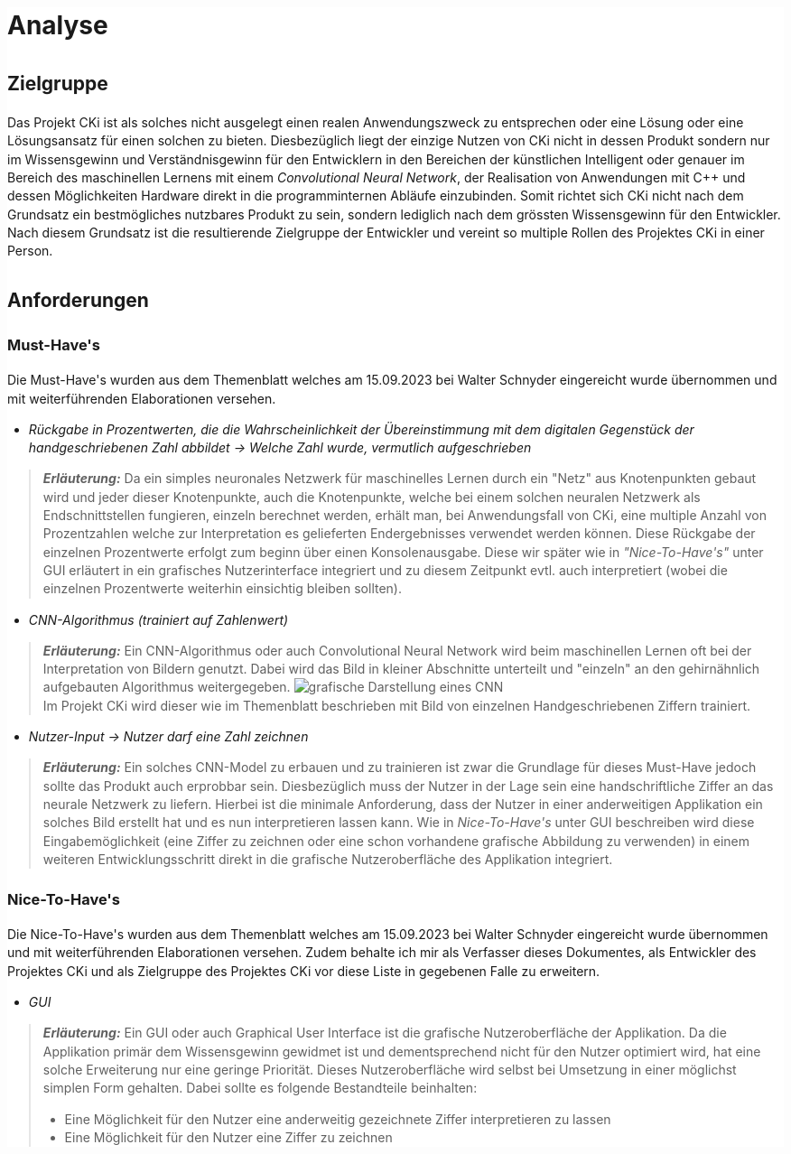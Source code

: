 # Analyse
## Zielgruppe
Das Projekt CKi ist als solches nicht ausgelegt einen realen Anwendungszweck zu entsprechen oder eine Lösung oder eine Lösungsansatz für einen solchen zu bieten. Diesbezüglich liegt der einzige Nutzen von CKi nicht in dessen Produkt sondern nur im Wissensgewinn und Verständnisgewinn für den Entwicklern in den Bereichen der künstlichen Intelligent oder genauer im Bereich des maschinellen Lernens mit einem _Convolutional Neural Network_, der Realisation von Anwendungen mit C++ und dessen Möglichkeiten Hardware direkt in die programminternen Abläufe einzubinden. Somit richtet sich CKi nicht nach dem Grundsatz ein bestmögliches nutzbares Produkt zu sein, sondern lediglich nach dem grössten Wissensgewinn für den Entwickler. Nach diesem Grundsatz ist die resultierende Zielgruppe der Entwickler und vereint so multiple Rollen des Projektes CKi in einer Person.

## Anforderungen
### Must-Have's
Die Must-Have's wurden aus dem Themenblatt welches am 15.09.2023 bei Walter Schnyder eingereicht wurde übernommen und mit weiterführenden Elaborationen versehen.
+ _Rückgabe in Prozentwerten, die die Wahrscheinlichkeit der Übereinstimmung mit dem digitalen Gegenstück der handgeschriebenen Zahl abbildet -> Welche Zahl wurde, vermutlich aufgeschrieben_
> ***Erläuterung:*** Da ein simples neuronales Netzwerk für maschinelles Lernen durch ein "Netz" aus Knotenpunkten gebaut wird und jeder dieser Knotenpunkte, auch die Knotenpunkte, welche bei einem solchen neuralen Netzwerk als Endschnittstellen fungieren, einzeln berechnet werden, erhält man, bei Anwendungsfall von CKi, eine multiple Anzahl von Prozentzahlen welche zur Interpretation es gelieferten Endergebnisses verwendet werden können. Diese Rückgabe der einzelnen Prozentwerte erfolgt zum beginn über einen Konsolenausgabe. Diese wir später wie in *"Nice-To-Have's"* unter GUI erläutert in ein grafisches Nutzerinterface integriert und zu diesem Zeitpunkt evtl. auch interpretiert (wobei die einzelnen Prozentwerte weiterhin einsichtig bleiben sollten).
+ _CNN-Algorithmus (trainiert auf Zahlenwert)_
> ***Erläuterung:*** Ein CNN-Algorithmus oder auch Convolutional Neural Network wird beim maschinellen Lernen oft bei der Interpretation von Bildern genutzt. Dabei wird das Bild in kleiner Abschnitte unterteilt und "einzeln" an den gehirnähnlich aufgebauten Algorithmus weitergegeben. ![grafische Darstellung eines CNN](https://www.researchgate.net/publication/309751512/figure/fig1/AS:503017750437888@1496940185276/CNN-model-with-several-convolution-and-pooling-layers-performed-alternately-combined.png "")\
Im Projekt CKi wird dieser wie im Themenblatt beschrieben mit  Bild von einzelnen Handgeschriebenen Ziffern trainiert.
+ _Nutzer-Input -> Nutzer darf eine Zahl zeichnen_
> ***Erläuterung:*** Ein solches CNN-Model zu erbauen und zu trainieren ist zwar die Grundlage für dieses Must-Have jedoch sollte das Produkt auch erprobbar sein. Diesbezüglich muss der Nutzer in der Lage sein eine handschriftliche Ziffer an das neurale Netzwerk zu liefern. Hierbei ist die minimale Anforderung, dass der Nutzer in einer anderweitigen Applikation ein solches Bild erstellt hat und es nun interpretieren lassen kann. Wie in *Nice-To-Have's* unter GUI beschreiben wird diese Eingabemöglichkeit (eine Ziffer zu zeichnen oder eine schon vorhandene grafische Abbildung zu verwenden) in einem weiteren Entwicklungsschritt direkt in die grafische Nutzeroberfläche des Applikation integriert.

### Nice-To-Have's
Die Nice-To-Have's wurden aus dem Themenblatt welches am 15.09.2023 bei Walter Schnyder eingereicht wurde übernommen und mit weiterführenden Elaborationen versehen. Zudem behalte ich mir als Verfasser dieses Dokumentes, als Entwickler des Projektes CKi und als Zielgruppe des Projektes CKi vor diese Liste in gegebenen Falle zu erweitern.
+ _GUI_
> ***Erläuterung:*** Ein GUI oder auch Graphical User Interface ist die grafische Nutzeroberfläche der Applikation. Da die Applikation primär dem Wissensgewinn gewidmet ist und dementsprechend nicht für den Nutzer optimiert wird, hat eine solche Erweiterung nur eine geringe Priorität. Dieses Nutzeroberfläche wird selbst bei Umsetzung in einer möglichst simplen Form gehalten. Dabei sollte es folgende Bestandteile beinhalten:
>
> + Eine Möglichkeit für den Nutzer eine anderweitig gezeichnete Ziffer interpretieren zu lassen
> + Eine Möglichkeit für den Nutzer eine Ziffer zu zeichnen